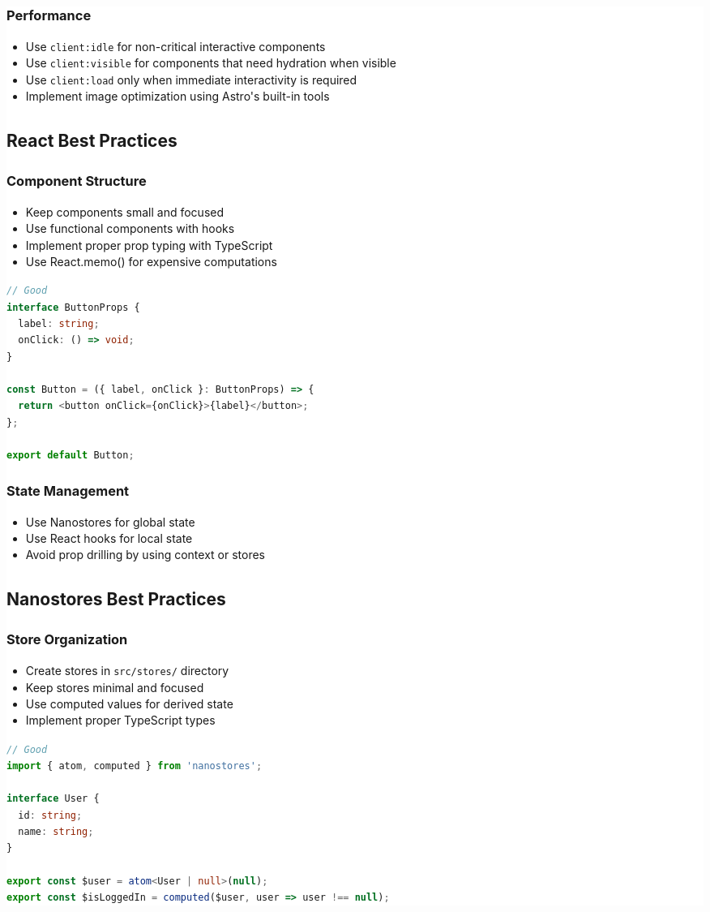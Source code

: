 ### Performance
- Use `client:idle` for non-critical interactive components
- Use `client:visible` for components that need hydration when visible
- Use `client:load` only when immediate interactivity is required
- Implement image optimization using Astro's built-in tools

## React Best Practices

### Component Structure
- Keep components small and focused
- Use functional components with hooks
- Implement proper prop typing with TypeScript
- Use React.memo() for expensive computations

```typescript
// Good
interface ButtonProps {
  label: string;
  onClick: () => void;
}

const Button = ({ label, onClick }: ButtonProps) => {
  return <button onClick={onClick}>{label}</button>;
};

export default Button;
```

### State Management
- Use Nanostores for global state
- Use React hooks for local state
- Avoid prop drilling by using context or stores

## Nanostores Best Practices

### Store Organization
- Create stores in `src/stores/` directory
- Keep stores minimal and focused
- Use computed values for derived state
- Implement proper TypeScript types

```typescript
// Good
import { atom, computed } from 'nanostores';

interface User {
  id: string;
  name: string;
}

export const $user = atom<User | null>(null);
export const $isLoggedIn = computed($user, user => user !== null);
```
